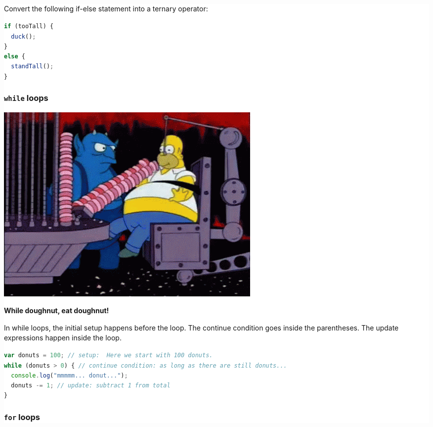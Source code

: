 Convert the following if-else statement into a ternary operator:

```javascript
if (tooTall) {
  duck();
}
else {
  standTall();
}
```






### `while` loops

![Endless Doughnuts](homerDonut.gif)

__While doughnut, eat doughnut!__

In while loops, the initial setup happens before the loop. The continue condition goes inside the parentheses. The update expressions happen inside the loop.

```js
var donuts = 100; // setup:  Here we start with 100 donuts.
while (donuts > 0) { // continue condition: as long as there are still donuts...
  console.log("mmmmm... donut...");
  donuts -= 1; // update: subtract 1 from total
}
```





### `for` loops
